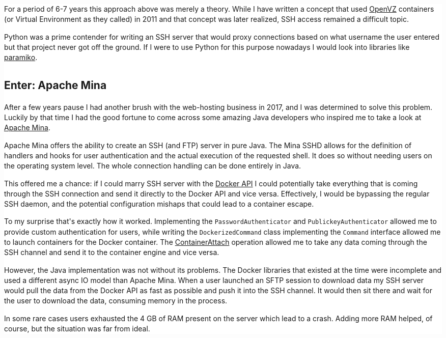 For a period of 6-7 years this approach above was merely a theory. While I have written a concept that used
[OpenVZ](https://openvz.org/) containers (or Virtual Environment as they called) in 2011 and that concept was later
realized, SSH access remained a difficult topic.

Python was a prime contender for writing an SSH server that would proxy connections based on what username the user
entered but that project never got off the ground. If I were to use Python for this purpose nowadays I would look into
libraries like [paramiko](https://github.com/paramiko/paramiko).

## Enter: Apache Mina

After a few years pause I had another brush with the web-hosting business in 2017, and I was determined to solve
this problem. Luckily by that time I had the good fortune to come across some amazing Java developers who inspired me
to take a look at [Apache Mina](https://mina.apache.org/).
 
Apache Mina offers the ability to create an SSH (and FTP) server in pure Java. The Mina SSHD allows for the definition
of handlers and hooks for user authentication and the actual execution of the requested shell. It does so without
needing users on the operating system level. The whole connection handling can be done entirely in Java. 

This offered me a chance: if I could marry SSH server with the
[Docker API](https://docs.docker.com/engine/api/latest/) I could potentially take everything that is coming through
the SSH connection and send it directly to the Docker API and vice versa. Effectively, I would be bypassing the regular
SSH daemon, and the potential configuration mishaps that could lead to a container escape.

To my surprise that's exactly how it worked. Implementing the `PasswordAuthenticator` and `PublickeyAuthenticator`
allowed me to provide custom authentication for users, while writing the `DockerizedCommand` class implementing
the `Command` interface allowed me to launch containers for the Docker container. The
[ContainerAttach](https://docs.docker.com/engine/api/v1.40/#operation/ContainerAttach) operation allowed me to take any
data coming through the SSH channel and send it to the container engine and vice versa.

However, the Java implementation was not without its problems. The Docker libraries that existed at the time were
incomplete and used a different async IO model than Apache Mina. When a user launched an SFTP session to download data
my SSH server would pull the data from the Docker API as fast as possible and push it into the SSH channel. It would
then sit there and wait for the user to download the data, consuming memory in the process.

In some rare cases users exhausted the 4 GB of RAM present on the server which lead to a crash. Adding more RAM helped,
of course, but the situation was far from ideal.
